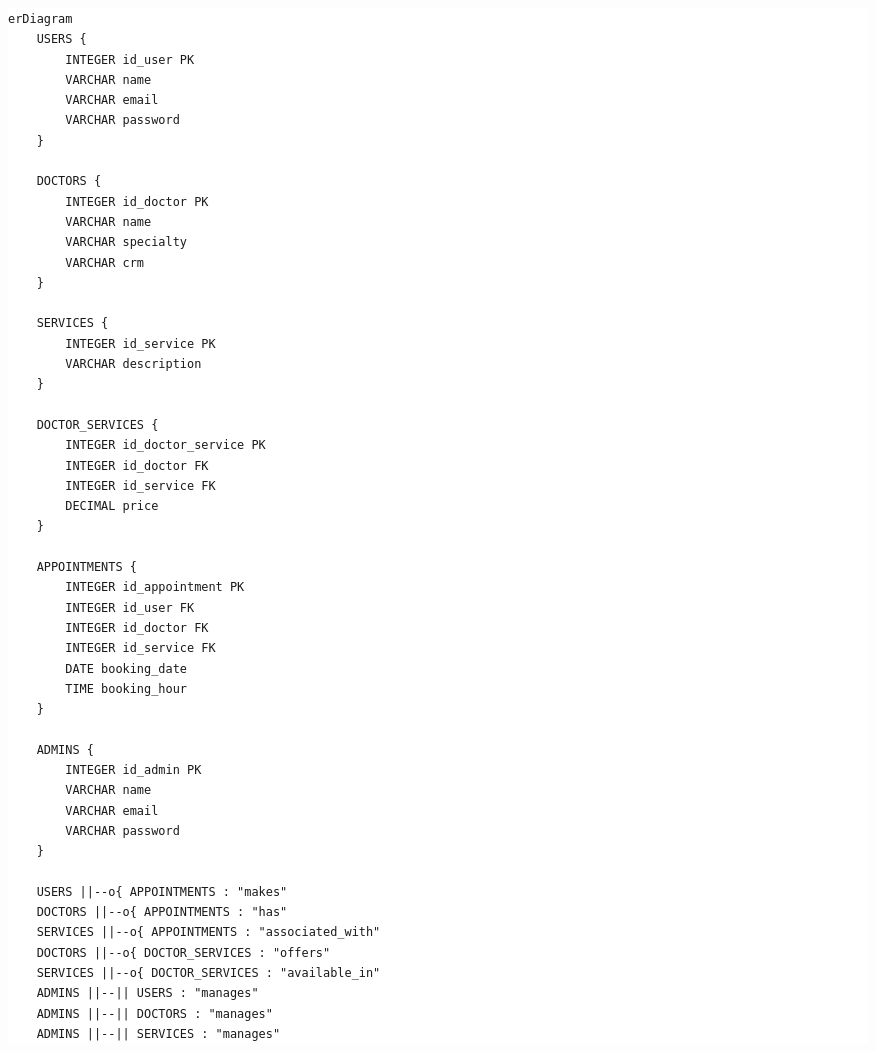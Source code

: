 ```mermaid
erDiagram
    USERS {
        INTEGER id_user PK
        VARCHAR name
        VARCHAR email
        VARCHAR password
    }

    DOCTORS {
        INTEGER id_doctor PK
        VARCHAR name
        VARCHAR specialty
        VARCHAR crm
    }

    SERVICES {
        INTEGER id_service PK
        VARCHAR description
    }

    DOCTOR_SERVICES {
        INTEGER id_doctor_service PK
        INTEGER id_doctor FK
        INTEGER id_service FK
        DECIMAL price
    }

    APPOINTMENTS {
        INTEGER id_appointment PK
        INTEGER id_user FK
        INTEGER id_doctor FK
        INTEGER id_service FK
        DATE booking_date
        TIME booking_hour
    }

    ADMINS {
        INTEGER id_admin PK
        VARCHAR name
        VARCHAR email
        VARCHAR password
    }

    USERS ||--o{ APPOINTMENTS : "makes"
    DOCTORS ||--o{ APPOINTMENTS : "has"
    SERVICES ||--o{ APPOINTMENTS : "associated_with"
    DOCTORS ||--o{ DOCTOR_SERVICES : "offers"
    SERVICES ||--o{ DOCTOR_SERVICES : "available_in"
    ADMINS ||--|| USERS : "manages"
    ADMINS ||--|| DOCTORS : "manages" 
    ADMINS ||--|| SERVICES : "manages"
```
